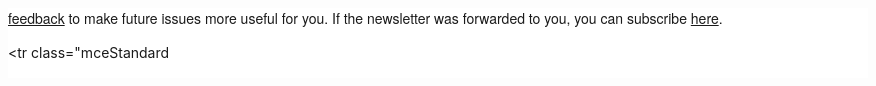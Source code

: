 </span></span><a href="mailto:ldaca@uq.edu.au?subject=LDaCA%20Newsletter%20Feedback&amp;body=Hi%20LDaCA%20team%2C%0A%0A" target="_blank"><span style="font-size: 14px"><span style="font-family: 'Helvetica Neue', Helvetica, Arial, Verdana, sans-serif">feedback</span></span></a><span style="font-size: 14px"><span style="font-family: 'Helvetica Neue', Helvetica, Arial, Verdana, sans-serif"> to make future issues more useful for you. If the newsletter was forwarded to you, you can subscribe </span></span><a href="http://eepurl.com/irhylw" target="_blank"><span style="font-size: 14px"><span style="font-family: 'Helvetica Neue', Helvetica, Arial, Verdana, sans-serif">here</span></span></a><span style="font-size: 14px"><span style="font-family: 'Helvetica Neue', Helvetica, Arial, Verdana, sans-serif">.</span></span></p></div></td></tr><tr><td style="padding-top:10px;padding-bottom:10px;padding-right:0;padding-left:0" class="mceBlockContainer" align="center" valign="top"><table align="center" border="0" cellpadding="0" cellspacing="0" role="presentation" data-block-id="52"><tbody><tr class="mceStandard